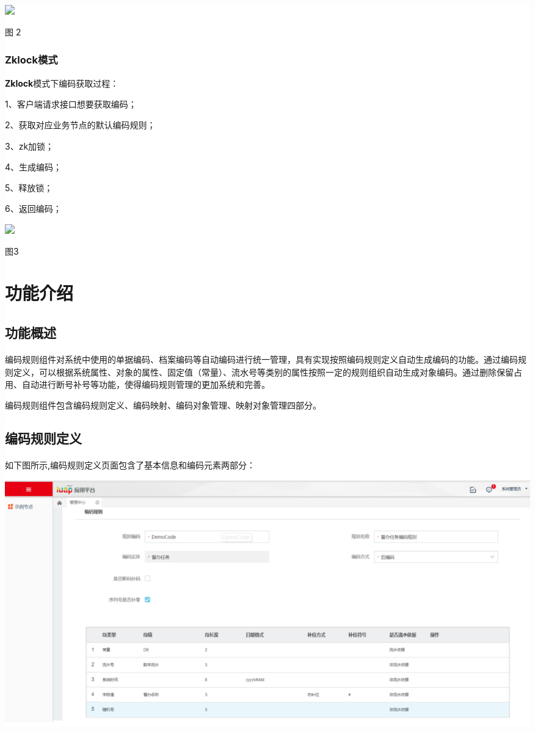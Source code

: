 ![](media/d2ab4bc32984e29eb8b039d7a233c2c8.emf)

图 2

### Zklock模式

**Zklock**模式下编码获取过程：

1、客户端请求接口想要获取编码；

2、获取对应业务节点的默认编码规则；

3、zk加锁；

4、生成编码；

5、释放锁；

6、返回编码；

![](media/ffa4d2a52b3643941840d0a6a2f289a2.emf)

图3

功能介绍
========

功能概述
--------

编码规则组件对系统中使用的单据编码、档案编码等自动编码进行统一管理，具有实现按照编码规则定义自动生成编码的功能。通过编码规则定义，可以根据系统属性、对象的属性、固定值（常量）、流水号等类别的属性按照一定的规则组织自动生成对象编码。通过删除保留占用、自动进行断号补号等功能，使得编码规则管理的更加系统和完善。

编码规则组件包含编码规则定义、编码映射、编码对象管理、映射对象管理四部分。

编码规则定义
------------

如下图所示,编码规则定义页面包含了基本信息和编码元素两部分：

![](media/a98796a2107b3fc0ffba25b99d891cf8.png)
